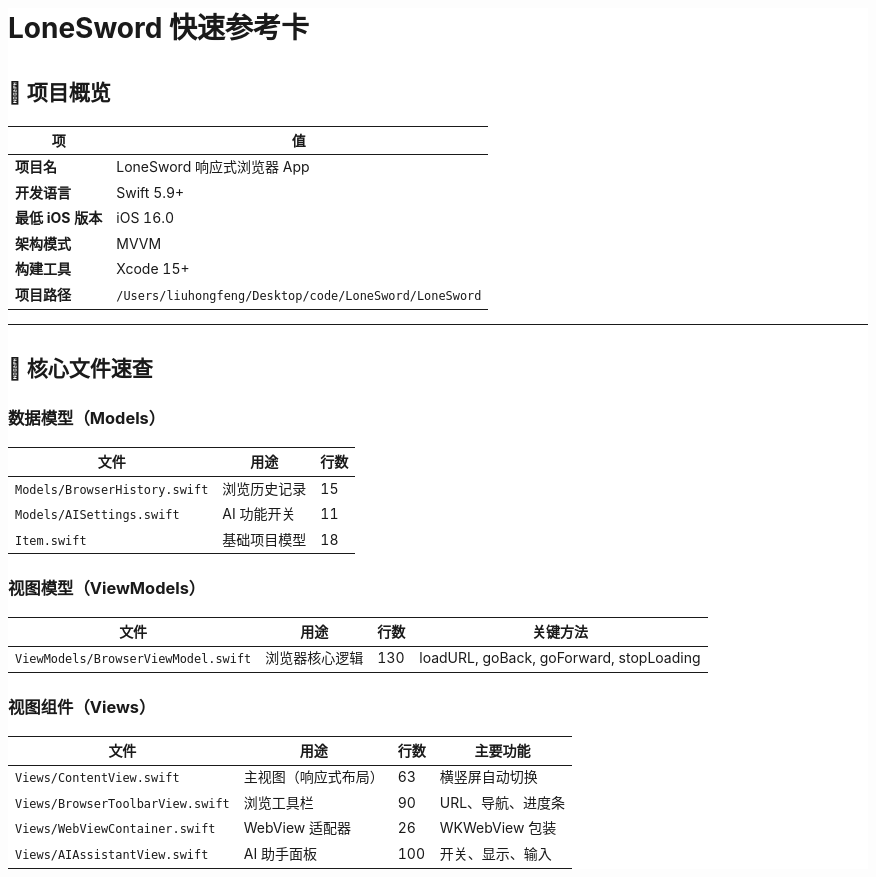 # LoneSword 快速参考卡

## 🎯 项目概览

| 项 | 值 |
|----|-----|
| **项目名** | LoneSword 响应式浏览器 App |
| **开发语言** | Swift 5.9+ |
| **最低 iOS 版本** | iOS 16.0 |
| **架构模式** | MVVM |
| **构建工具** | Xcode 15+ |
| **项目路径** | `/Users/liuhongfeng/Desktop/code/LoneSword/LoneSword` |

---

## 📁 核心文件速查

### 数据模型（Models）

| 文件 | 用途 | 行数 |
|------|------|------|
| `Models/BrowserHistory.swift` | 浏览历史记录 | 15 |
| `Models/AISettings.swift` | AI 功能开关 | 11 |
| `Item.swift` | 基础项目模型 | 18 |

### 视图模型（ViewModels）

| 文件 | 用途 | 行数 | 关键方法 |
|------|------|------|--------|
| `ViewModels/BrowserViewModel.swift` | 浏览器核心逻辑 | 130 | loadURL, goBack, goForward, stopLoading |

### 视图组件（Views）

| 文件 | 用途 | 行数 | 主要功能 |
|------|------|------|---------|
| `Views/ContentView.swift` | 主视图（响应式布局） | 63 | 横竖屏自动切换 |
| `Views/BrowserToolbarView.swift` | 浏览工具栏 | 90 | URL、导航、进度条 |
| `Views/WebViewContainer.swift` | WebView 适配器 | 26 | WKWebView 包装 |
| `Views/AIAssistantView.swift` | AI 助手面板 | 100 | 开关、显示、输入 |
